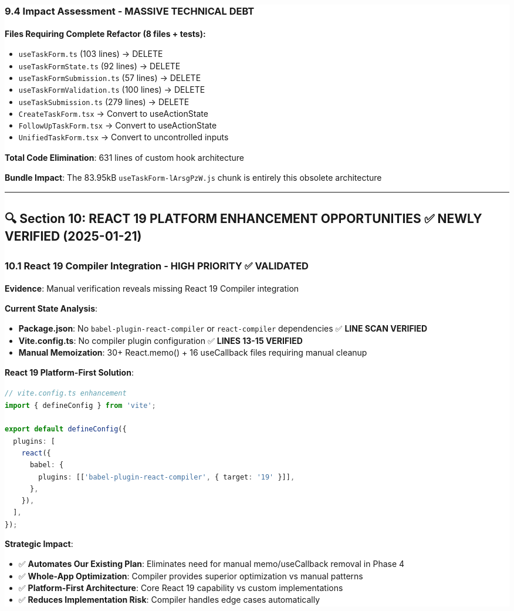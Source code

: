 ### 9.4 Impact Assessment - MASSIVE TECHNICAL DEBT

**Files Requiring Complete Refactor (8 files + tests):**
- `useTaskForm.ts` (103 lines) → DELETE
- `useTaskFormState.ts` (92 lines) → DELETE  
- `useTaskFormSubmission.ts` (57 lines) → DELETE
- `useTaskFormValidation.ts` (100 lines) → DELETE
- `useTaskSubmission.ts` (279 lines) → DELETE
- `CreateTaskForm.tsx` → Convert to useActionState
- `FollowUpTaskForm.tsx` → Convert to useActionState
- `UnifiedTaskForm.tsx` → Convert to uncontrolled inputs

**Total Code Elimination**: 631 lines of custom hook architecture

**Bundle Impact**: The 83.95kB `useTaskForm-lArsgPzW.js` chunk is entirely this obsolete architecture

---

## 🔍 Section 10: REACT 19 PLATFORM ENHANCEMENT OPPORTUNITIES ✅ **NEWLY VERIFIED (2025-01-21)**

### 10.1 React 19 Compiler Integration - HIGH PRIORITY ✅ **VALIDATED**

**Evidence**: Manual verification reveals missing React 19 Compiler integration

**Current State Analysis**:
- **Package.json**: No `babel-plugin-react-compiler` or `react-compiler` dependencies ✅ **LINE SCAN VERIFIED**
- **Vite.config.ts**: No compiler plugin configuration ✅ **LINES 13-15 VERIFIED**
- **Manual Memoization**: 30+ React.memo() + 16 useCallback files requiring manual cleanup

**React 19 Platform-First Solution**:
```typescript
// vite.config.ts enhancement
import { defineConfig } from 'vite';

export default defineConfig({
  plugins: [
    react({
      babel: {
        plugins: [['babel-plugin-react-compiler', { target: '19' }]],
      },
    }),
  ],
});
```

**Strategic Impact**:
- ✅ **Automates Our Existing Plan**: Eliminates need for manual memo/useCallback removal in Phase 4
- ✅ **Whole-App Optimization**: Compiler provides superior optimization vs manual patterns
- ✅ **Platform-First Architecture**: Core React 19 capability vs custom implementations
- ✅ **Reduces Implementation Risk**: Compiler handles edge cases automatically
